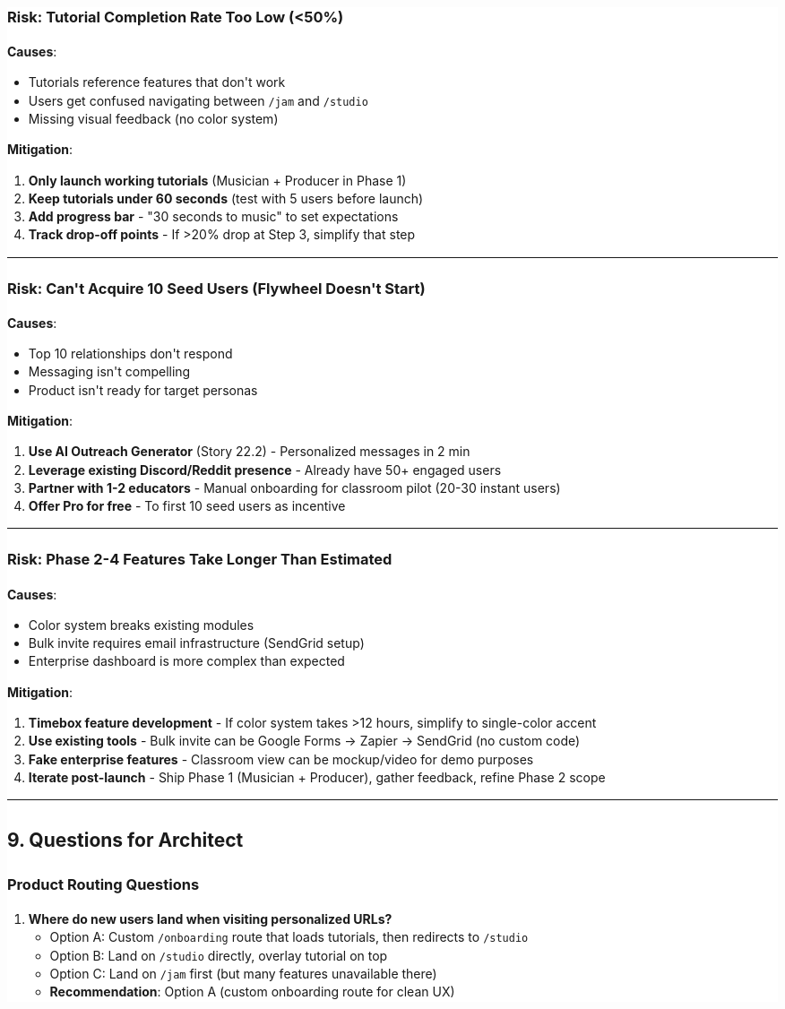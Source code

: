 ### Risk: Tutorial Completion Rate Too Low (<50%)

**Causes**:
- Tutorials reference features that don't work
- Users get confused navigating between `/jam` and `/studio`
- Missing visual feedback (no color system)

**Mitigation**:
1. **Only launch working tutorials** (Musician + Producer in Phase 1)
2. **Keep tutorials under 60 seconds** (test with 5 users before launch)
3. **Add progress bar** - "30 seconds to music" to set expectations
4. **Track drop-off points** - If >20% drop at Step 3, simplify that step

---

### Risk: Can't Acquire 10 Seed Users (Flywheel Doesn't Start)

**Causes**:
- Top 10 relationships don't respond
- Messaging isn't compelling
- Product isn't ready for target personas

**Mitigation**:
1. **Use AI Outreach Generator** (Story 22.2) - Personalized messages in 2 min
2. **Leverage existing Discord/Reddit presence** - Already have 50+ engaged users
3. **Partner with 1-2 educators** - Manual onboarding for classroom pilot (20-30 instant users)
4. **Offer Pro for free** - To first 10 seed users as incentive

---

### Risk: Phase 2-4 Features Take Longer Than Estimated

**Causes**:
- Color system breaks existing modules
- Bulk invite requires email infrastructure (SendGrid setup)
- Enterprise dashboard is more complex than expected

**Mitigation**:
1. **Timebox feature development** - If color system takes >12 hours, simplify to single-color accent
2. **Use existing tools** - Bulk invite can be Google Forms → Zapier → SendGrid (no custom code)
3. **Fake enterprise features** - Classroom view can be mockup/video for demo purposes
4. **Iterate post-launch** - Ship Phase 1 (Musician + Producer), gather feedback, refine Phase 2 scope

---

## 9. Questions for Architect

### Product Routing Questions

1. **Where do new users land when visiting personalized URLs?**
   - Option A: Custom `/onboarding` route that loads tutorials, then redirects to `/studio`
   - Option B: Land on `/studio` directly, overlay tutorial on top
   - Option C: Land on `/jam` first (but many features unavailable there)
   - **Recommendation**: Option A (custom onboarding route for clean UX)
